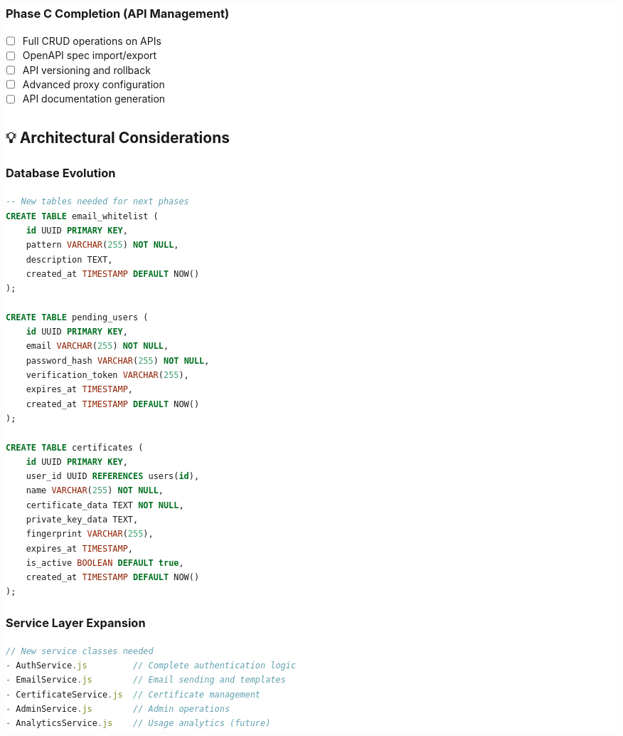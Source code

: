 ### Phase C Completion (API Management)
- [ ] Full CRUD operations on APIs
- [ ] OpenAPI spec import/export
- [ ] API versioning and rollback
- [ ] Advanced proxy configuration
- [ ] API documentation generation

## 💡 Architectural Considerations

### Database Evolution
```sql
-- New tables needed for next phases
CREATE TABLE email_whitelist (
    id UUID PRIMARY KEY,
    pattern VARCHAR(255) NOT NULL,
    description TEXT,
    created_at TIMESTAMP DEFAULT NOW()
);

CREATE TABLE pending_users (
    id UUID PRIMARY KEY,
    email VARCHAR(255) NOT NULL,
    password_hash VARCHAR(255) NOT NULL,
    verification_token VARCHAR(255),
    expires_at TIMESTAMP,
    created_at TIMESTAMP DEFAULT NOW()
);

CREATE TABLE certificates (
    id UUID PRIMARY KEY,
    user_id UUID REFERENCES users(id),
    name VARCHAR(255) NOT NULL,
    certificate_data TEXT NOT NULL,
    private_key_data TEXT,
    fingerprint VARCHAR(255),
    expires_at TIMESTAMP,
    is_active BOOLEAN DEFAULT true,
    created_at TIMESTAMP DEFAULT NOW()
);
```

### Service Layer Expansion
```javascript
// New service classes needed
- AuthService.js         // Complete authentication logic
- EmailService.js        // Email sending and templates
- CertificateService.js  // Certificate management
- AdminService.js        // Admin operations
- AnalyticsService.js    // Usage analytics (future)
```
